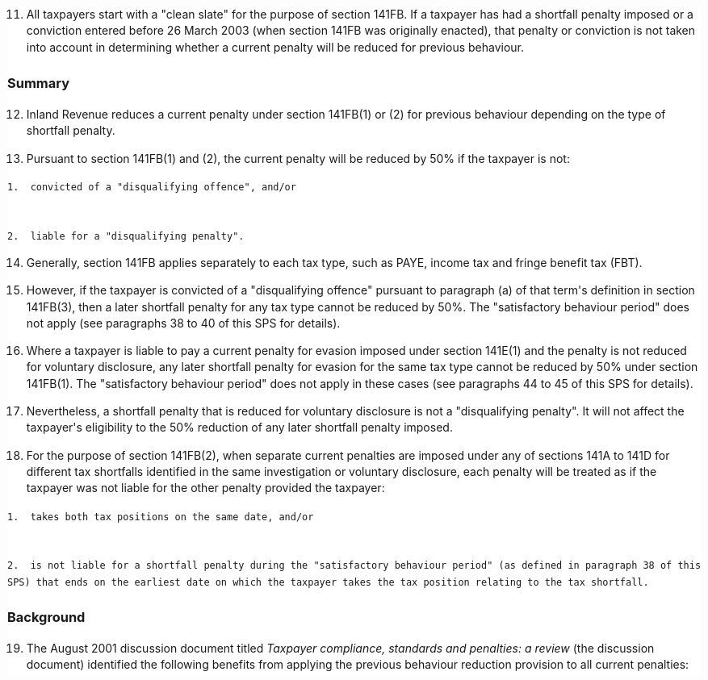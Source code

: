     
11.  All taxpayers start with a "clean slate" for the purpose of section 141FB. If a taxpayer has had a shortfall penalty imposed or a conviction entered before 26 March 2003 (when section 141FB was originally enacted), that penalty or conviction is not taken into account in determining whether a current penalty will be reduced for previous behaviour.

### Summary

12.  Inland Revenue reduces a current penalty under section 141FB(1) or (2) for previous behaviour depending on the type of shortfall penalty.  
      
    
13.  Pursuant to section 141FB(1) and (2), the current penalty will be reduced by 50% if the taxpayer is not:  
      
    1.  convicted of a "disqualifying offence", and/or  
          
        
    2.  liable for a "disqualifying penalty".  
          
        
14.  Generally, section 141FB applies separately to each tax type, such as PAYE, income tax and fringe benefit tax (FBT).  
      
    
15.  However, if the taxpayer is convicted of a "disqualifying offence" pursuant to paragraph (a) of that term's definition in section 141FB(3), then a later shortfall penalty for any tax type cannot be reduced by 50%. The "satisfactory behaviour period" does not apply (see paragraphs 38 to 40 of this SPS for details).  
      
    
16.  Where a taxpayer is liable to pay a current penalty for evasion imposed under section 141E(1) and the penalty is not reduced for voluntary disclosure, any later shortfall penalty for evasion for the same tax type cannot be reduced by 50% under section 141FB(1). The "satisfactory behaviour period" does not apply in these cases (see paragraphs 44 to 45 of this SPS for details).  
      
    
17.  Nevertheless, a shortfall penalty that is reduced for voluntary disclosure is not a "disqualifying penalty". It will not affect the taxpayer's eligibility to the 50% reduction of any later shortfall penalty imposed.  
      
    
18.  For the purpose of section 141FB(2), when separate current penalties are imposed under any of sections 141A to 141D for different tax shortfalls identified in the same investigation or voluntary disclosure, each penalty will be treated as if the taxpayer was not liable for the other penalty provided the taxpayer:  
      
    1.  takes both tax positions on the same date, and/or  
          
        
    2.  is not liable for a shortfall penalty during the "satisfactory behaviour period" (as defined in paragraph 38 of this SPS) that ends on the earliest date on which the taxpayer takes the tax position relating to the tax shortfall.  
        

### Background

19.  The August 2001 discussion document titled _Taxpayer compliance, standards and penalties: a review_ (the discussion document) identified the following benefits from applying the previous behaviour reduction provision to all current penalties:  
      